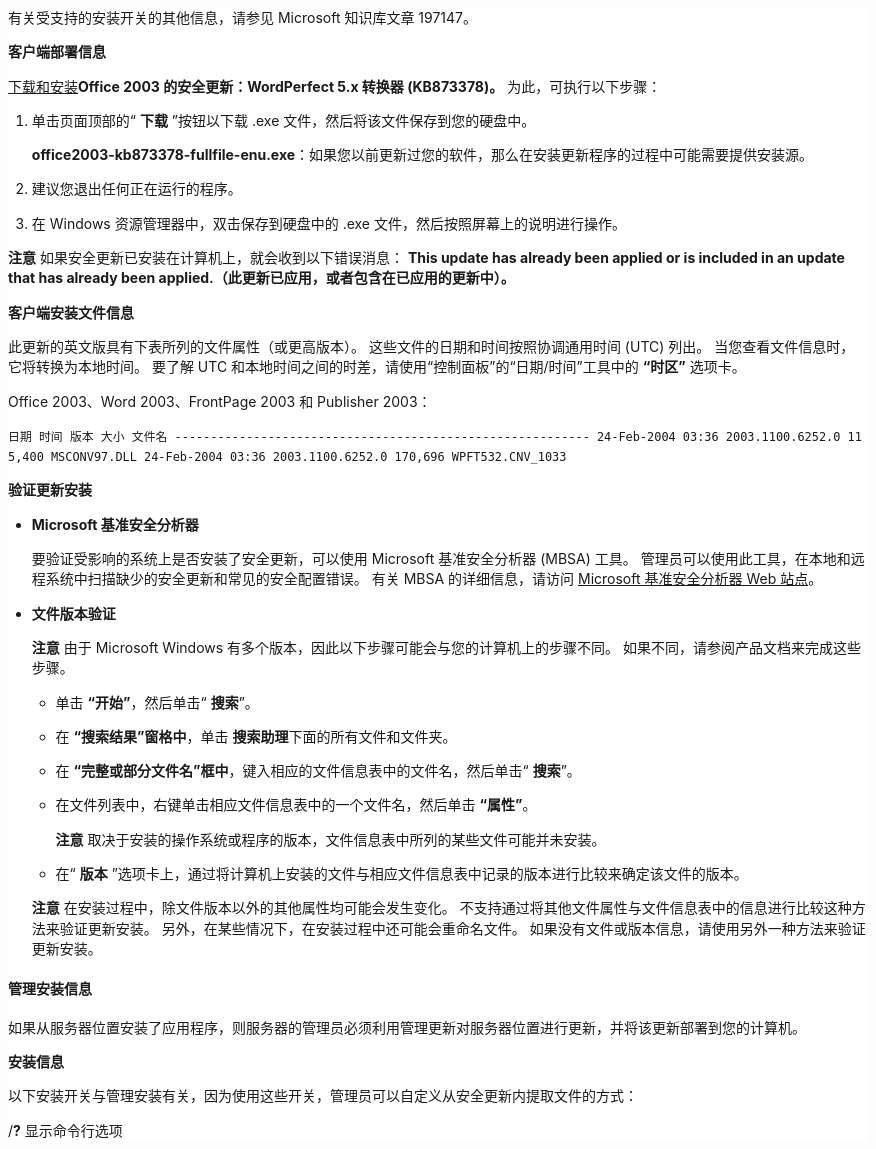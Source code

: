 有关受支持的安装开关的其他信息，请参见 Microsoft 知识库文章 197147。

**客户端部署信息**  

[下载和安装](http://www.microsoft.com/downloads/details.aspx?familyid=a0629800-1889-495b-b25e-4637d6b03250)**Office 2003 的安全更新：WordPerfect 5.x 转换器 (KB873378)。** 为此，可执行以下步骤：

1.  单击页面顶部的“ **下载** ”按钮以下载 .exe 文件，然后将该文件保存到您的硬盘中。

    **office2003-kb873378-fullfile-enu.exe**：如果您以前更新过您的软件，那么在安装更新程序的过程中可能需要提供安装源。

2.  建议您退出任何正在运行的程序。
3.  在 Windows 资源管理器中，双击保存到硬盘中的 .exe 文件，然后按照屏幕上的说明进行操作。

**注意**  如果安全更新已安装在计算机上，就会收到以下错误消息： **This update has already been applied or is included in an update that has already been applied.（此更新已应用，或者包含在已应用的更新中）。**

**客户端安装文件信息**  

此更新的英文版具有下表所列的文件属性（或更高版本）。 这些文件的日期和时间按照协调通用时间 (UTC) 列出。 当您查看文件信息时，它将转换为本地时间。 要了解 UTC 和本地时间之间的时差，请使用“控制面板”的“日期/时间”工具中的 **“时区”** 选项卡。

Office 2003、Word 2003、FrontPage 2003 和 Publisher 2003：

```
日期 时间 版本 大小 文件名 ---------------------------------------------------------- 24-Feb-2004 03:36 2003.1100.6252.0 115,400 MSCONV97.DLL 24-Feb-2004 03:36 2003.1100.6252.0 170,696 WPFT532.CNV_1033
```

**验证更新安装**  

-   **Microsoft 基准安全分析器**  

    要验证受影响的系统上是否安装了安全更新，可以使用 Microsoft 基准安全分析器 (MBSA) 工具。 管理员可以使用此工具，在本地和远程系统中扫描缺少的安全更新和常见的安全配置错误。 有关 MBSA 的详细信息，请访问 [Microsoft 基准安全分析器 Web 站点](http://go.microsoft.com/fwlink/?linkid=21134)。

-   **文件版本验证**  

    **注意** 由于 Microsoft Windows 有多个版本，因此以下步骤可能会与您的计算机上的步骤不同。 如果不同，请参阅产品文档来完成这些步骤。

    -   单击 **“开始”**，然后单击“ **搜索**”。
    -   在 **“搜索结果”窗格中**，单击 **搜索助理**下面的所有文件和文件夹。
    -   在 **“完整或部分文件名”框中**，键入相应的文件信息表中的文件名，然后单击“ **搜索**”。
    -   在文件列表中，右键单击相应文件信息表中的一个文件名，然后单击 **“属性”**。

        **注意** 取决于安装的操作系统或程序的版本，文件信息表中所列的某些文件可能并未安装。

    -   在“ **版本** ”选项卡上，通过将计算机上安装的文件与相应文件信息表中记录的版本进行比较来确定该文件的版本。

    **注意** 在安装过程中，除文件版本以外的其他属性均可能会发生变化。 不支持通过将其他文件属性与文件信息表中的信息进行比较这种方法来验证更新安装。 另外，在某些情况下，在安装过程中还可能会重命名文件。 如果没有文件或版本信息，请使用另外一种方法来验证更新安装。

#### 管理安装信息

如果从服务器位置安装了应用程序，则服务器的管理员必须利用管理更新对服务器位置进行更新，并将该更新部署到您的计算机。

**安装信息**  

以下安装开关与管理安装有关，因为使用这些开关，管理员可以自定义从安全更新内提取文件的方式：

/**?** 显示命令行选项
